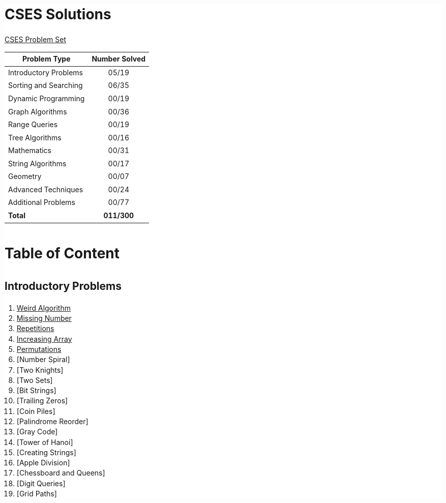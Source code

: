 # CSES Solutions

[CSES Problem Set](https://cses.fi/problemset/list/)

| Problem Type          | Number Solved |
|-----------------------|:-------------:|
| Introductory Problems |     05/19     |
| Sorting and Searching |     06/35     |
| Dynamic Programming   |     00/19     |
| Graph Algorithms      |     00/36     |
| Range Queries         |     00/19     |
| Tree Algorithms       |     00/16     |
| Mathematics           |     00/31     |
| String Algorithms     |     00/17     |
| Geometry              |     00/07     |
| Advanced Techniques   |     00/24     |
| Additional Problems   |     00/77     |
| **Total**             |  **011/300**  |

# Table of Content

## Introductory Problems
1. [Weird Algorithm](/solutions/CSES/Introductory%20Problems/Weird%20Algorithm.cpp)
1. [Missing Number](/solutions/CSES/Introductory%20Problems/Missing%20Number.cpp)
1. [Repetitions](/solutions/CSES/Introductory%20Problems/Repetitions.cpp)
1. [Increasing Array](/solutions/CSES/Introductory%20Problems/Increasing%20Array.cpp)
1. [Permutations](/solutions/CSES/Introductory%20Problems/Permutations.cpp)
1. [Number Spiral]
1. [Two Knights]
1. [Two Sets]
1. [Bit Strings]
1. [Trailing Zeros]
1. [Coin Piles]
1. [Palindrome Reorder]
1. [Gray Code]
1. [Tower of Hanoi]
1. [Creating Strings]
1. [Apple Division]
1. [Chessboard and Queens]
1. [Digit Queries]
1. [Grid Paths]
